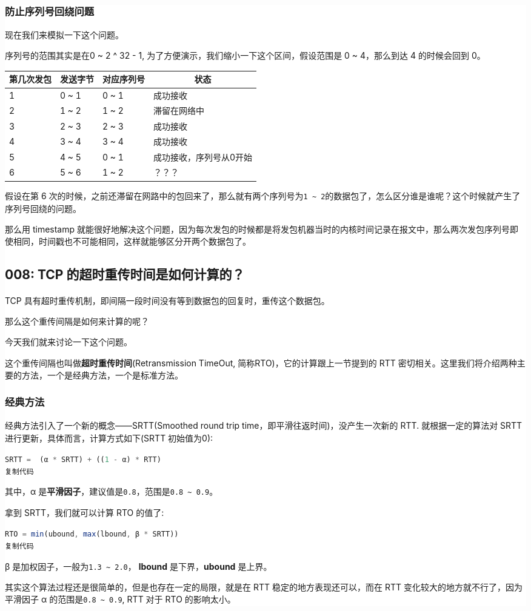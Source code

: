 ### 防止序列号回绕问题

现在我们来模拟一下这个问题。

序列号的范围其实是在0 ~ 2 ^ 32 - 1, 为了方便演示，我们缩小一下这个区间，假设范围是 0 ~ 4，那么到达 4 的时候会回到 0。

| 第几次发包 | 发送字节 | 对应序列号 | 状态                    |
| ---------- | -------- | ---------- | ----------------------- |
| 1          | 0 ~ 1    | 0 ~ 1      | 成功接收                |
| 2          | 1 ~ 2    | 1 ~ 2      | 滞留在网络中            |
| 3          | 2 ~ 3    | 2 ~ 3      | 成功接收                |
| 4          | 3 ~ 4    | 3 ~ 4      | 成功接收                |
| 5          | 4 ~ 5    | 0 ~ 1      | 成功接收，序列号从0开始 |
| 6          | 5 ~ 6    | 1 ~ 2      | ？？？                  |

假设在第 6 次的时候，之前还滞留在网路中的包回来了，那么就有两个序列号为`1 ~ 2`的数据包了，怎么区分谁是谁呢？这个时候就产生了序列号回绕的问题。

那么用 timestamp 就能很好地解决这个问题，因为每次发包的时候都是将发包机器当时的内核时间记录在报文中，那么两次发包序列号即使相同，时间戳也不可能相同，这样就能够区分开两个数据包了。

## 008: TCP 的超时重传时间是如何计算的？

TCP 具有超时重传机制，即间隔一段时间没有等到数据包的回复时，重传这个数据包。

那么这个重传间隔是如何来计算的呢？

今天我们就来讨论一下这个问题。

这个重传间隔也叫做**超时重传时间**(Retransmission TimeOut, 简称RTO)，它的计算跟上一节提到的 RTT 密切相关。这里我们将介绍两种主要的方法，一个是经典方法，一个是标准方法。

### 经典方法

经典方法引入了一个新的概念——SRTT(Smoothed round trip time，即平滑往返时间)，没产生一次新的 RTT. 就根据一定的算法对 SRTT 进行更新，具体而言，计算方式如下(SRTT 初始值为0):

```js
SRTT =  (α * SRTT) + ((1 - α) * RTT)
复制代码
```

其中，α 是**平滑因子**，建议值是`0.8`，范围是`0.8 ~ 0.9`。

拿到 SRTT，我们就可以计算 RTO 的值了:

```js
RTO = min(ubound, max(lbound, β * SRTT))
复制代码
```

β 是加权因子，一般为`1.3 ~ 2.0`， **lbound** 是下界，**ubound** 是上界。

其实这个算法过程还是很简单的，但是也存在一定的局限，就是在 RTT 稳定的地方表现还可以，而在 RTT 变化较大的地方就不行了，因为平滑因子 α 的范围是`0.8 ~ 0.9`, RTT 对于 RTO 的影响太小。
